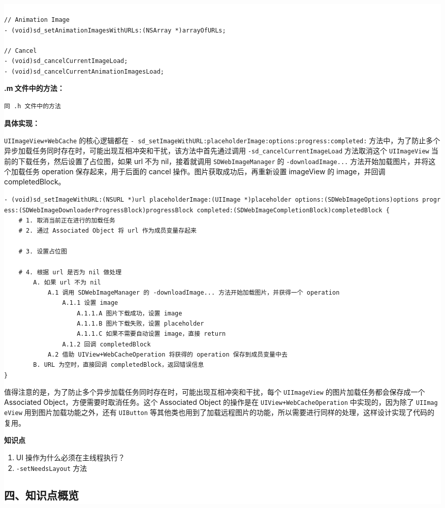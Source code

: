 ```

// Animation Image
- (void)sd_setAnimationImagesWithURLs:(NSArray *)arrayOfURLs;

// Cancel
- (void)sd_cancelCurrentImageLoad;
- (void)sd_cancelCurrentAnimationImagesLoad;

```


**.m 文件中的方法：**
```
同 .h 文件中的方法
```

**具体实现：**

`UIImageView+WebCache` 的核心逻辑都在 `- sd_setImageWithURL:placeholderImage:options:progress:completed:` 方法中，为了防止多个异步加载任务同时存在时，可能出现互相冲突和干扰，该方法中首先通过调用 `-sd_cancelCurrentImageLoad` 方法取消这个 `UIImageView` 当前的下载任务，然后设置了占位图，如果 url 不为 nil，接着就调用 `SDWebImageManager` 的 `-downloadImage...` 方法开始加载图片，并将这个加载任务 operation 保存起来，用于后面的 cancel 操作。图片获取成功后，再重新设置 imageView 的 image，并回调 completedBlock。


```
- (void)sd_setImageWithURL:(NSURL *)url placeholderImage:(UIImage *)placeholder options:(SDWebImageOptions)options progress:(SDWebImageDownloaderProgressBlock)progressBlock completed:(SDWebImageCompletionBlock)completedBlock {
    # 1. 取消当前正在进行的加载任务
    # 2. 通过 Associated Object 将 url 作为成员变量存起来

    # 3. 设置占位图

    # 4. 根据 url 是否为 nil 做处理
        A. 如果 url 不为 nil
            A.1 调用 SDWebImageManager 的 -downloadImage... 方法开始加载图片，并获得一个 operation
                A.1.1 设置 image
                    A.1.1.A 图片下载成功，设置 image
                    A.1.1.B 图片下载失败，设置 placeholder
                    A.1.1.C 如果不需要自动设置 image，直接 return
                A.1.2 回调 completedBlock
            A.2 借助 UIView+WebCacheOperation 将获得的 operation 保存到成员变量中去
        B. URL 为空时，直接回调 completedBlock，返回错误信息
}
```

值得注意的是，为了防止多个异步加载任务同时存在时，可能出现互相冲突和干扰，每个 `UIImageView` 的图片加载任务都会保存成一个 Associated Object，方便需要时取消任务。这个 Associated Object 的操作是在 `UIView+WebCacheOperation` 中实现的，因为除了 `UIImageView` 用到图片加载功能之外，还有 `UIButton` 等其他类也用到了加载远程图片的功能，所以需要进行同样的处理，这样设计实现了代码的复用。

**知识点**
1. UI 操作为什么必须在主线程执行？
2. `-setNeedsLayout` 方法

## 四、知识点概览

